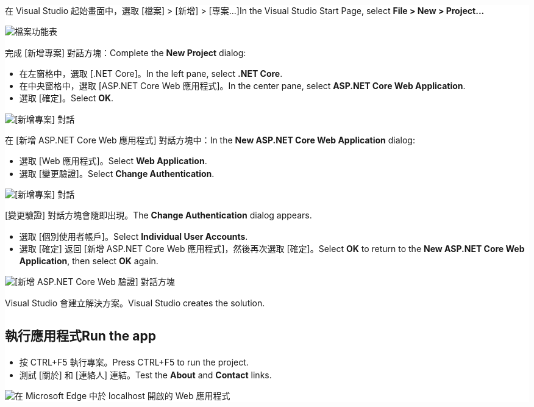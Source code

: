 <span data-ttu-id="52412-110">在 Visual Studio 起始畫面中，選取 [檔案] > [新增] > [專案...]</span><span class="sxs-lookup"><span data-stu-id="52412-110">In the Visual Studio Start Page, select **File > New > Project...**</span></span>

![檔案功能表](publish-to-azure-webapp-using-vs/_static/file_new_project.png)

<span data-ttu-id="52412-112">完成 [新增專案] 對話方塊：</span><span class="sxs-lookup"><span data-stu-id="52412-112">Complete the **New Project** dialog:</span></span>

* <span data-ttu-id="52412-113">在左窗格中，選取 [.NET Core]。</span><span class="sxs-lookup"><span data-stu-id="52412-113">In the left pane, select **.NET Core**.</span></span>
* <span data-ttu-id="52412-114">在中央窗格中，選取 [ASP.NET Core Web 應用程式]。</span><span class="sxs-lookup"><span data-stu-id="52412-114">In the center pane, select **ASP.NET Core Web Application**.</span></span>
* <span data-ttu-id="52412-115">選取 [確定]。</span><span class="sxs-lookup"><span data-stu-id="52412-115">Select **OK**.</span></span>

![[新增專案] 對話](publish-to-azure-webapp-using-vs/_static/new_prj.png)

<span data-ttu-id="52412-117">在 [新增 ASP.NET Core Web 應用程式] 對話方塊中：</span><span class="sxs-lookup"><span data-stu-id="52412-117">In the **New ASP.NET Core Web Application** dialog:</span></span>

* <span data-ttu-id="52412-118">選取 [Web 應用程式]。</span><span class="sxs-lookup"><span data-stu-id="52412-118">Select **Web Application**.</span></span>
* <span data-ttu-id="52412-119">選取 [變更驗證]。</span><span class="sxs-lookup"><span data-stu-id="52412-119">Select **Change Authentication**.</span></span>

![[新增專案] 對話](publish-to-azure-webapp-using-vs/_static/new_prj_2.png)

<span data-ttu-id="52412-121">[變更驗證] 對話方塊會隨即出現。</span><span class="sxs-lookup"><span data-stu-id="52412-121">The **Change Authentication** dialog appears.</span></span> 

* <span data-ttu-id="52412-122">選取 [個別使用者帳戶]。</span><span class="sxs-lookup"><span data-stu-id="52412-122">Select **Individual User Accounts**.</span></span>
* <span data-ttu-id="52412-123">選取 [確定] 返回 [新增 ASP.NET Core Web 應用程式]，然後再次選取 [確定]。</span><span class="sxs-lookup"><span data-stu-id="52412-123">Select **OK** to return to the **New ASP.NET Core Web Application**, then select **OK** again.</span></span>

![[新增 ASP.NET Core Web 驗證] 對話方塊](publish-to-azure-webapp-using-vs/_static/new_prj_auth.png) 

<span data-ttu-id="52412-125">Visual Studio 會建立解決方案。</span><span class="sxs-lookup"><span data-stu-id="52412-125">Visual Studio creates the solution.</span></span>

## <a name="run-the-app"></a><span data-ttu-id="52412-126">執行應用程式</span><span class="sxs-lookup"><span data-stu-id="52412-126">Run the app</span></span>

* <span data-ttu-id="52412-127">按 CTRL+F5 執行專案。</span><span class="sxs-lookup"><span data-stu-id="52412-127">Press CTRL+F5 to run the project.</span></span>
* <span data-ttu-id="52412-128">測試 [關於] 和 [連絡人] 連結。</span><span class="sxs-lookup"><span data-stu-id="52412-128">Test the **About** and **Contact** links.</span></span>

![在 Microsoft Edge 中於 localhost 開啟的 Web 應用程式](publish-to-azure-webapp-using-vs/_static/show.png)
